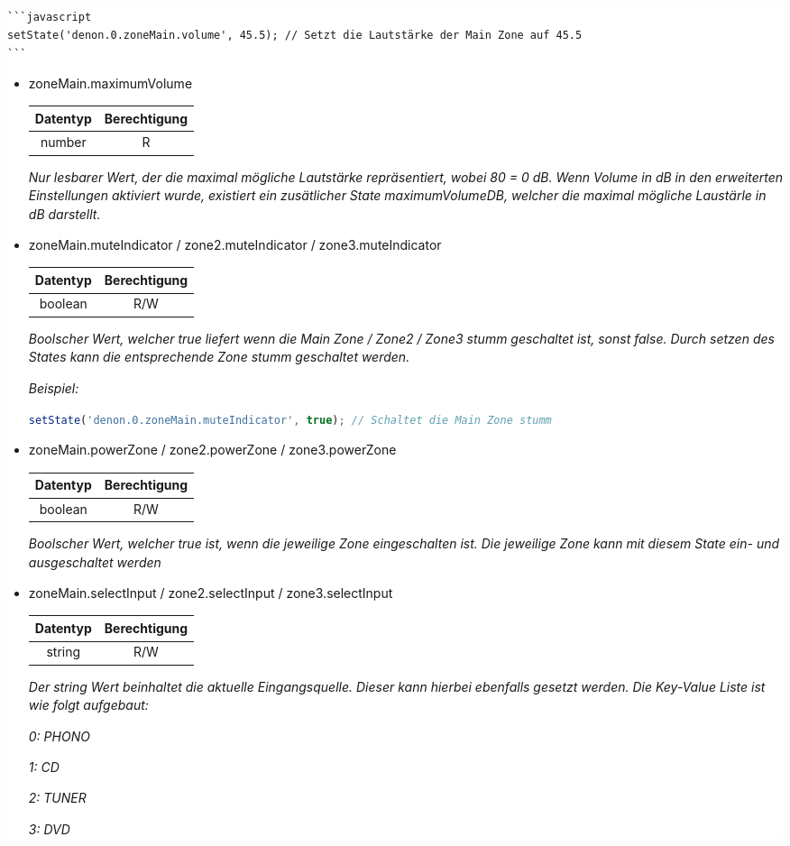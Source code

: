     ```javascript
    setState('denon.0.zoneMain.volume', 45.5); // Setzt die Lautstärke der Main Zone auf 45.5
    ```
   
* zoneMain.maximumVolume

    |Datentyp|Berechtigung|                                                                       
    |:---:|:---:|
    |number|R|

   *Nur lesbarer Wert, der die maximal mögliche Lautstärke repräsentiert, wobei 80 = 0 dB. 
   Wenn Volume in dB in den erweiterten Einstellungen aktiviert wurde, existiert ein zusätlicher State maximumVolumeDB,
   welcher die maximal mögliche Laustärle in dB darstellt.*
   
* zoneMain.muteIndicator / zone2.muteIndicator / zone3.muteIndicator

    |Datentyp|Berechtigung|                                                                       
    |:---:|:---:|
    |boolean|R/W|

   *Boolscher Wert, welcher true liefert wenn die Main Zone / Zone2 / Zone3 stumm geschaltet ist, sonst false. 
   Durch setzen des States kann die entsprechende Zone stumm geschaltet werden.*
   
   *Beispiel:*
   
    ```javascript
    setState('denon.0.zoneMain.muteIndicator', true); // Schaltet die Main Zone stumm
    ```
   
* zoneMain.powerZone / zone2.powerZone / zone3.powerZone

    |Datentyp|Berechtigung|                                                                       
    |:---:|:---:|
    |boolean|R/W|

   *Boolscher Wert, welcher true ist, wenn die jeweilige Zone eingeschalten ist.
   Die jeweilige Zone kann mit diesem State ein- und ausgeschaltet werden*
   
* zoneMain.selectInput / zone2.selectInput / zone3.selectInput

    |Datentyp|Berechtigung|                                                                       
    |:---:|:---:|
    |string|R/W|

   *Der string Wert beinhaltet die aktuelle Eingangsquelle. Dieser kann hierbei ebenfalls gesetzt werden. Die Key-Value 
   Liste ist wie folgt aufgebaut:*
   
   *0: 	PHONO*
   
   *1: 	CD*
   
   *2: 	TUNER*
   
   *3: 	DVD*
   